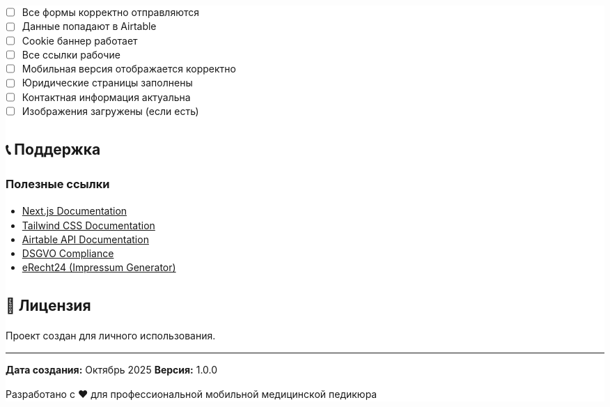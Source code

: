 - [ ] Все формы корректно отправляются
- [ ] Данные попадают в Airtable
- [ ] Cookie баннер работает
- [ ] Все ссылки рабочие
- [ ] Мобильная версия отображается корректно
- [ ] Юридические страницы заполнены
- [ ] Контактная информация актуальна
- [ ] Изображения загружены (если есть)

## 📞 Поддержка

### Полезные ссылки

- [Next.js Documentation](https://nextjs.org/docs)
- [Tailwind CSS Documentation](https://tailwindcss.com/docs)
- [Airtable API Documentation](https://airtable.com/developers/web/api/introduction)
- [DSGVO Compliance](https://dsgvo-gesetz.de/)
- [eRecht24 (Impressum Generator)](https://www.e-recht24.de/impressum-generator.html)

## 📄 Лицензия

Проект создан для личного использования.

---

**Дата создания:** Октябрь 2025
**Версия:** 1.0.0

Разработано с ❤️ для профессиональной мобильной медицинской педикюра
